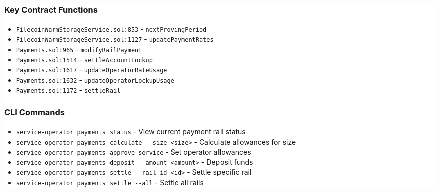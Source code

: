 ### Key Contract Functions

- `FilecoinWarmStorageService.sol:853` - `nextProvingPeriod`
- `FilecoinWarmStorageService.sol:1127` - `updatePaymentRates`
- `Payments.sol:965` - `modifyRailPayment`
- `Payments.sol:1514` - `settleAccountLockup`
- `Payments.sol:1617` - `updateOperatorRateUsage`
- `Payments.sol:1632` - `updateOperatorLockupUsage`
- `Payments.sol:1172` - `settleRail`

### CLI Commands

- `service-operator payments status` - View current payment rail status
- `service-operator payments calculate --size <size>` - Calculate allowances for size
- `service-operator payments approve-service` - Set operator allowances
- `service-operator payments deposit --amount <amount>` - Deposit funds
- `service-operator payments settle --rail-id <id>` - Settle specific rail
- `service-operator payments settle --all` - Settle all rails
